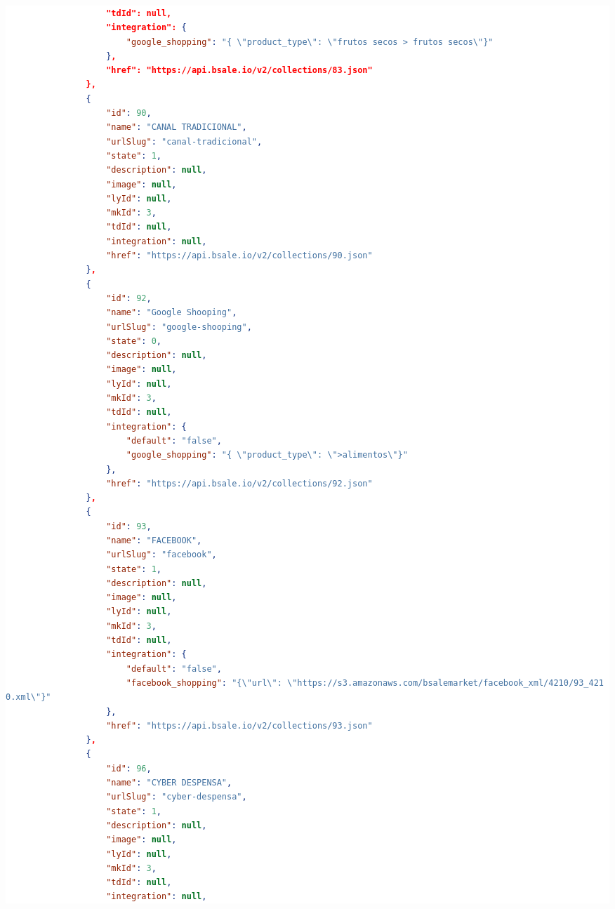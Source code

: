 ```Json
                    "tdId": null,
                    "integration": {
                        "google_shopping": "{ \"product_type\": \"frutos secos > frutos secos\"}"
                    },
                    "href": "https://api.bsale.io/v2/collections/83.json"
                },
                {
                    "id": 90,
                    "name": "CANAL TRADICIONAL",
                    "urlSlug": "canal-tradicional",
                    "state": 1,
                    "description": null,
                    "image": null,
                    "lyId": null,
                    "mkId": 3,
                    "tdId": null,
                    "integration": null,
                    "href": "https://api.bsale.io/v2/collections/90.json"
                },
                {
                    "id": 92,
                    "name": "Google Shooping",
                    "urlSlug": "google-shooping",
                    "state": 0,
                    "description": null,
                    "image": null,
                    "lyId": null,
                    "mkId": 3,
                    "tdId": null,
                    "integration": {
                        "default": "false",
                        "google_shopping": "{ \"product_type\": \">alimentos\"}"
                    },
                    "href": "https://api.bsale.io/v2/collections/92.json"
                },
                {
                    "id": 93,
                    "name": "FACEBOOK",
                    "urlSlug": "facebook",
                    "state": 1,
                    "description": null,
                    "image": null,
                    "lyId": null,
                    "mkId": 3,
                    "tdId": null,
                    "integration": {
                        "default": "false",
                        "facebook_shopping": "{\"url\": \"https://s3.amazonaws.com/bsalemarket/facebook_xml/4210/93_4210.xml\"}"
                    },
                    "href": "https://api.bsale.io/v2/collections/93.json"
                },
                {
                    "id": 96,
                    "name": "CYBER DESPENSA",
                    "urlSlug": "cyber-despensa",
                    "state": 1,
                    "description": null,
                    "image": null,
                    "lyId": null,
                    "mkId": 3,
                    "tdId": null,
                    "integration": null,
```